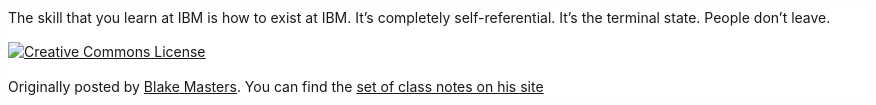 The skill that you learn at IBM is how to exist at IBM. It’s completely self-referential. It’s the terminal state. People don’t leave.

[![Creative Commons License][10]][11]

   [10]: http://i.creativecommons.org/l/by-nc-nd/3.0/88x31.png
   [11]: http://creativecommons.org/licenses/by-nc-nd/3.0/

Originally posted by [Blake Masters][12]. You can find the [set of class notes on his site][13]

   [12]:https://twitter.com/bgmasters
   [13]:http://blakemasters.tumblr.com/peter-thiels-cs183-startup/.


   [7]: http://blakemasters.tumblr.com/post/22660214207/peter-thiels-cs183-startup-class-10-notes-essay
   [8]: http://media.tumblr.com/tumblr_m3ptt9ZZMe1qbb0b4.jpg
   [9]: http://media.tumblr.com/tumblr_m3ptrjTDVn1qbb0b4.jpg